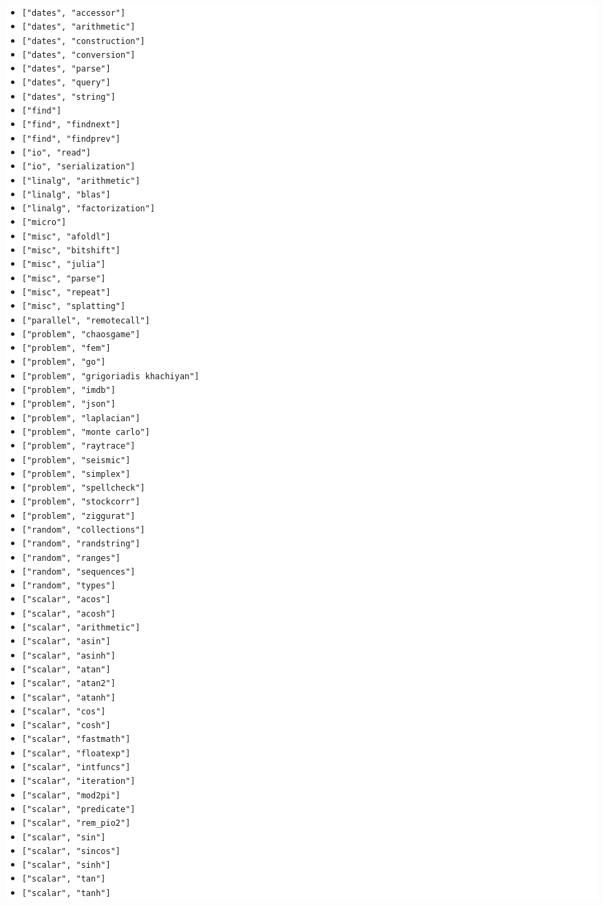 - `["dates", "accessor"]`
- `["dates", "arithmetic"]`
- `["dates", "construction"]`
- `["dates", "conversion"]`
- `["dates", "parse"]`
- `["dates", "query"]`
- `["dates", "string"]`
- `["find"]`
- `["find", "findnext"]`
- `["find", "findprev"]`
- `["io", "read"]`
- `["io", "serialization"]`
- `["linalg", "arithmetic"]`
- `["linalg", "blas"]`
- `["linalg", "factorization"]`
- `["micro"]`
- `["misc", "afoldl"]`
- `["misc", "bitshift"]`
- `["misc", "julia"]`
- `["misc", "parse"]`
- `["misc", "repeat"]`
- `["misc", "splatting"]`
- `["parallel", "remotecall"]`
- `["problem", "chaosgame"]`
- `["problem", "fem"]`
- `["problem", "go"]`
- `["problem", "grigoriadis khachiyan"]`
- `["problem", "imdb"]`
- `["problem", "json"]`
- `["problem", "laplacian"]`
- `["problem", "monte carlo"]`
- `["problem", "raytrace"]`
- `["problem", "seismic"]`
- `["problem", "simplex"]`
- `["problem", "spellcheck"]`
- `["problem", "stockcorr"]`
- `["problem", "ziggurat"]`
- `["random", "collections"]`
- `["random", "randstring"]`
- `["random", "ranges"]`
- `["random", "sequences"]`
- `["random", "types"]`
- `["scalar", "acos"]`
- `["scalar", "acosh"]`
- `["scalar", "arithmetic"]`
- `["scalar", "asin"]`
- `["scalar", "asinh"]`
- `["scalar", "atan"]`
- `["scalar", "atan2"]`
- `["scalar", "atanh"]`
- `["scalar", "cos"]`
- `["scalar", "cosh"]`
- `["scalar", "fastmath"]`
- `["scalar", "floatexp"]`
- `["scalar", "intfuncs"]`
- `["scalar", "iteration"]`
- `["scalar", "mod2pi"]`
- `["scalar", "predicate"]`
- `["scalar", "rem_pio2"]`
- `["scalar", "sin"]`
- `["scalar", "sincos"]`
- `["scalar", "sinh"]`
- `["scalar", "tan"]`
- `["scalar", "tanh"]`